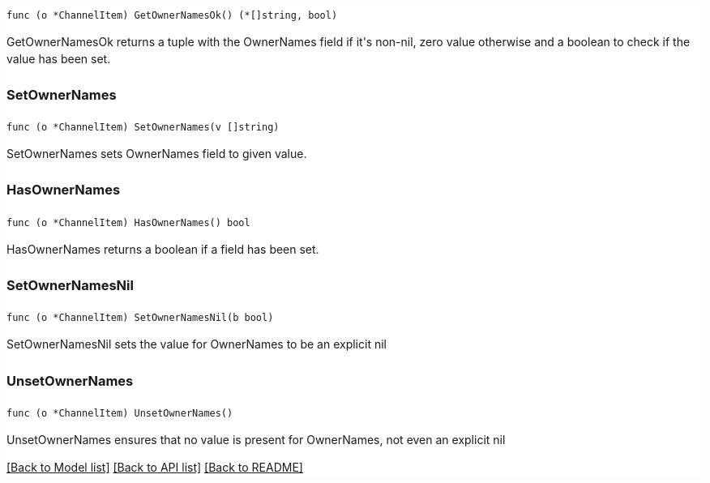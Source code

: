 `func (o *ChannelItem) GetOwnerNamesOk() (*[]string, bool)`

GetOwnerNamesOk returns a tuple with the OwnerNames field if it's non-nil, zero value otherwise
and a boolean to check if the value has been set.

### SetOwnerNames

`func (o *ChannelItem) SetOwnerNames(v []string)`

SetOwnerNames sets OwnerNames field to given value.

### HasOwnerNames

`func (o *ChannelItem) HasOwnerNames() bool`

HasOwnerNames returns a boolean if a field has been set.

### SetOwnerNamesNil

`func (o *ChannelItem) SetOwnerNamesNil(b bool)`

 SetOwnerNamesNil sets the value for OwnerNames to be an explicit nil

### UnsetOwnerNames
`func (o *ChannelItem) UnsetOwnerNames()`

UnsetOwnerNames ensures that no value is present for OwnerNames, not even an explicit nil

[[Back to Model list]](../README.md#documentation-for-models) [[Back to API list]](../README.md#documentation-for-api-endpoints) [[Back to README]](../README.md)


